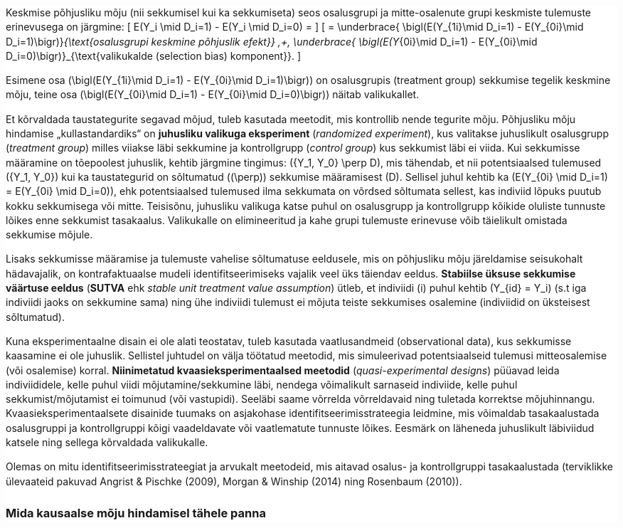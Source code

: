 Keskmise põhjusliku mõju (nii sekkumisel kui ka sekkumiseta) seos osalusgrupi ja mitte-osalenute grupi keskmiste tulemuste erinevusega on järgmine:
\[
E(Y_i \mid D_i=1) - E(Y_i \mid D_i=0) =
\]
\[
= \underbrace{ \bigl(E(Y_{1i}\mid D_i=1) - E(Y_{0i}\mid D_i=1)\bigr)}_{\text{osalusgrupi keskmine põhjuslik efekt}}
\,+\,
\underbrace{ \bigl(E(Y_{0i}\mid D_i=1) - E(Y_{0i}\mid D_i=0)\bigr)}_{\text{valikukalde (selection bias) komponent}}.
\]

Esimene osa \(\bigl(E(Y_{1i}\mid D_i=1) - E(Y_{0i}\mid D_i=1)\bigr)\) on osalusgrupis (treatment group) sekkumise tegelik keskmine mõju, teine osa \(\bigl(E(Y_{0i}\mid D_i=1) - E(Y_{0i}\mid D_i=0)\bigr)\) näitab valikukallet.



Et kõrvaldada taustategurite segavad mõjud, tuleb kasutada meetodit, mis kontrollib nende tegurite mõju. Põhjusliku mõju hindamise „kullastandardiks“ on **juhusliku valikuga eksperiment** (*randomized experiment*), kus valitakse juhuslikult osalusgrupp (*treatment group*) milles viiakse läbi sekkumine ja kontrollgrupp (*control group*) kus sekkumist läbi ei viida. Kui sekkumisse määramine on tõepoolest juhuslik, kehtib järgmine tingimus: \(\{Y_1, Y_0\} \perp D\), mis tähendab, et nii potentsiaalsed tulemused \(\{Y_1, Y_0\}\) kui ka taustategurid on sõltumatud (\(\perp\)) sekkumise määramisest \(D\). Sellisel juhul kehtib ka \(E(Y_{0i} \mid D_i=1) = E(Y_{0i} \mid D_i=0)\), ehk potentsiaalsed tulemused ilma sekkumata on võrdsed sõltumata sellest, kas indiviid lõpuks puutub kokku sekkumisega või mitte. Teisisõnu, juhusliku valikuga katse puhul on osalusgrupp ja kontrollgrupp kõikide oluliste tunnuste lõikes enne sekkumist tasakaalus. Valikukalle on elimineeritud ja kahe grupi tulemuste erinevuse võib täielikult omistada sekkumise mõjule.

Lisaks sekkumisse määramise ja tulemuste vahelise sõltumatuse eeldusele, mis on põhjusliku mõju järeldamise seisukohalt hädavajalik, on kontrafaktuaalse mudeli identifitseerimiseks vajalik veel üks täiendav eeldus. **Stabiilse üksuse sekkumise väärtuse eeldus** (**SUTVA** ehk *stable unit treatment value assumption*) ütleb, et indiviidi \(i\) puhul kehtib \(Y_{id} = Y_i\) (s.t iga indiviidi jaoks on sekkumine sama) ning ühe indiviidi tulemust ei mõjuta teiste sekkumises osalemine (indiviidid on üksteisest sõltumatud).

Kuna eksperimentaalne disain ei ole alati teostatav, tuleb kasutada vaatlusandmeid (observational data), kus sekkumisse kaasamine ei ole juhuslik. Sellistel juhtudel on välja töötatud meetodid, mis simuleerivad potentsiaalseid tulemusi mitteosalemise (või osalemise) korral. **Niinimetatud kvaasieksperimentaalsed meetodid** (*quasi-experimental designs*) püüavad leida indiviididele, kelle puhul viidi mõjutamine/sekkumine läbi, nendega võimalikult sarnaseid indiviide, kelle puhul sekkumist/mõjutamist ei toimunud (või vastupidi). Seeläbi saame võrrelda võrreldavaid ning tuletada korrektse mõjuhinnangu. Kvaasieksperimentaalsete disainide tuumaks on asjakohase identifitseerimisstrateegia leidmine, mis võimaldab tasakaalustada osalusgruppi ja kontrollgruppi kõigi vaadeldavate või vaatlematute tunnuste lõikes. Eesmärk on läheneda juhuslikult läbiviidud katsele ning sellega kõrvaldada valikukalle.

Olemas on mitu identifitseerimisstrateegiat ja arvukalt meetodeid, mis aitavad osalus- ja kontrollgruppi tasakaalustada (terviklikke ülevaateid pakuvad Angrist & Pischke (2009), Morgan & Winship (2014) ning Rosenbaum (2010)). 



### Mida kausaalse mõju hindamisel tähele panna
